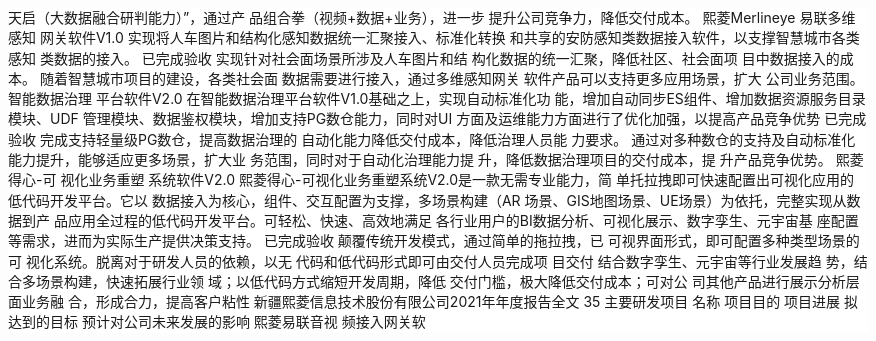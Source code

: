 天启（大数据融合研判能力）”，通过产
品组合拳（视频+数据+业务），进一步
提升公司竞争力，降低交付成本。
熙菱Merlineye
易联多维感知
网关软件V1.0
实现将人车图片和结构化感知数据统一汇聚接入、标准化转换
和共享的安防感知类数据接入软件，以支撑智慧城市各类感知
类数据的接入。
已完成验收
实现针对社会面场景所涉及人车图片和结
构化数据的统一汇聚，降低社区、社会面项
目中数据接入的成本。
随着智慧城市项目的建设，各类社会面
数据需要进行接入，通过多维感知网关
软件产品可以支持更多应用场景，扩大
公司业务范围。
智能数据治理
平台软件V2.0
在智能数据治理平台软件V1.0基础之上，实现自动标准化功
能，增加自动同步ES组件、增加数据资源服务目录模块、UDF
管理模块、数据鉴权模块，增加支持PG数仓能力，同时对UI
方面及运维能力方面进行了优化加强，以提高产品竞争优势
已完成验收
完成支持轻量级PG数仓，提高数据治理的
自动化能力降低交付成本，降低治理人员能
力要求。
通过对多种数仓的支持及自动标准化
能力提升，能够适应更多场景，扩大业
务范围，同时对于自动化治理能力提
升，降低数据治理项目的交付成本，提
升产品竞争优势。
熙菱得心-可
视化业务重塑
系统软件V2.0
熙菱得心-可视化业务重塑系统V2.0是一款无需专业能力，简
单托拉拽即可快速配置出可视化应用的低代码开发平台。它以
数据接入为核心，组件、交互配置为支撑，多场景构建（AR
场景、GIS地图场景、UE场景）为依托，完整实现从数据到产
品应用全过程的低代码开发平台。可轻松、快速、高效地满足
各行业用户的BI数据分析、可视化展示、数字孪生、元宇宙基
座配置等需求，进而为实际生产提供决策支持。
已完成验收
颠覆传统开发模式，通过简单的拖拉拽，已
可视界面形式，即可配置多种类型场景的可
视化系统。脱离对于研发人员的依赖，以无
代码和低代码形式即可由交付人员完成项
目交付
结合数字孪生、元宇宙等行业发展趋
势，结合多场景构建，快速拓展行业领
域；以低代码方式缩短开发周期，降低
交付门槛，极大降低交付成本；可对公
司其他产品进行展示分析层面业务融
合，形成合力，提高客户粘性
新疆熙菱信息技术股份有限公司2021年年度报告全文
35
主要研发项目
名称
项目目的
项目进展
拟达到的目标
预计对公司未来发展的影响
熙菱易联音视
频接入网关软